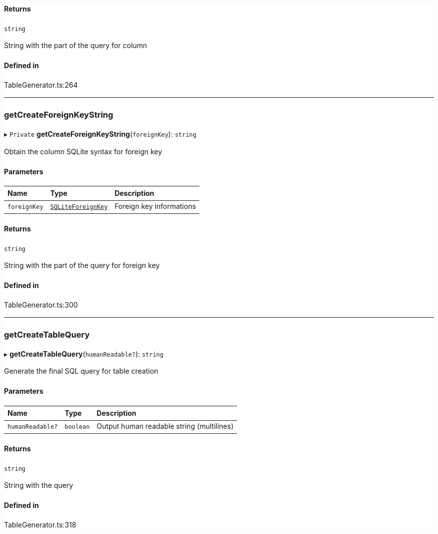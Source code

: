 #### Returns

`string`

String with the part of the query for column

#### Defined in

TableGenerator.ts:264

___

### getCreateForeignKeyString

▸ `Private` **getCreateForeignKeyString**(`foreignKey`): `string`

Obtain the column SQLite syntax for foreign key

#### Parameters

| Name | Type | Description |
| :------ | :------ | :------ |
| `foreignKey` | [`SQLiteForeignKey`](../interfaces/SQLiteForeignKey.md) | Foreign key informations |

#### Returns

`string`

String with the part of the query for foreign key

#### Defined in

TableGenerator.ts:300

___

### getCreateTableQuery

▸ **getCreateTableQuery**(`humanReadable?`): `string`

Generate the final SQL query for table creation

#### Parameters

| Name | Type | Description |
| :------ | :------ | :------ |
| `humanReadable?` | `boolean` | Output human readable string (multilines) |

#### Returns

`string`

String with the query

#### Defined in

TableGenerator.ts:318
